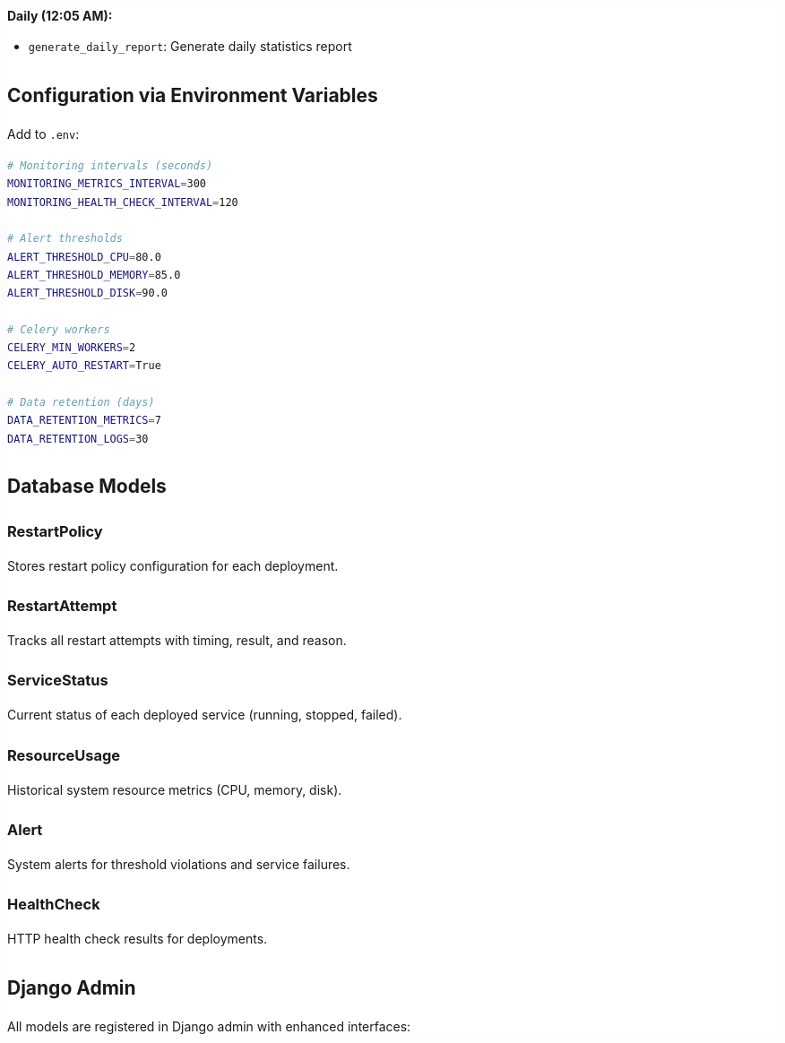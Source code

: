 **Daily (12:05 AM):**
- `generate_daily_report`: Generate daily statistics report

## Configuration via Environment Variables

Add to `.env`:

```bash
# Monitoring intervals (seconds)
MONITORING_METRICS_INTERVAL=300
MONITORING_HEALTH_CHECK_INTERVAL=120

# Alert thresholds
ALERT_THRESHOLD_CPU=80.0
ALERT_THRESHOLD_MEMORY=85.0
ALERT_THRESHOLD_DISK=90.0

# Celery workers
CELERY_MIN_WORKERS=2
CELERY_AUTO_RESTART=True

# Data retention (days)
DATA_RETENTION_METRICS=7
DATA_RETENTION_LOGS=30
```

## Database Models

### RestartPolicy
Stores restart policy configuration for each deployment.

### RestartAttempt
Tracks all restart attempts with timing, result, and reason.

### ServiceStatus
Current status of each deployed service (running, stopped, failed).

### ResourceUsage
Historical system resource metrics (CPU, memory, disk).

### Alert
System alerts for threshold violations and service failures.

### HealthCheck
HTTP health check results for deployments.

## Django Admin

All models are registered in Django admin with enhanced interfaces:
